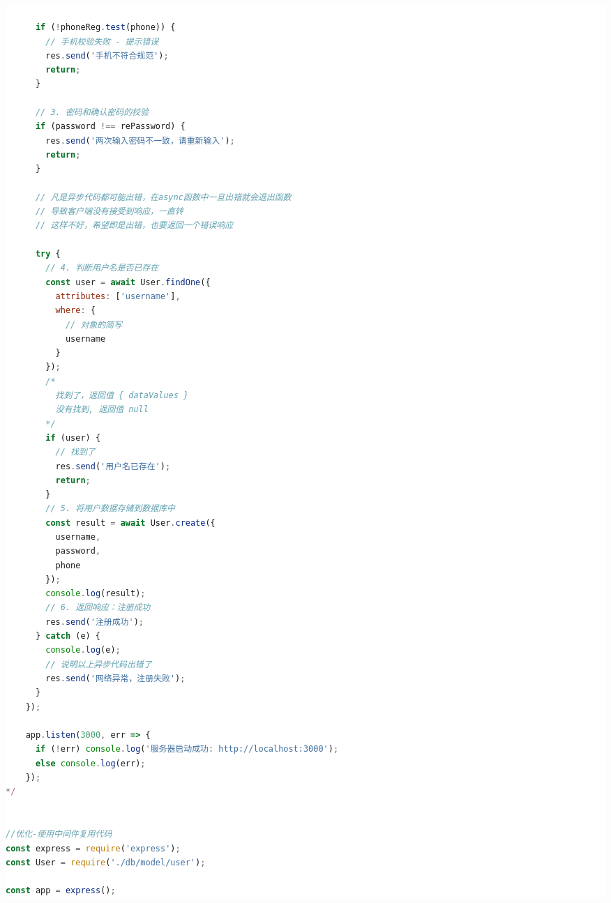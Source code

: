 ```js

      if (!phoneReg.test(phone)) {
        // 手机校验失败 - 提示错误
        res.send('手机不符合规范');
        return;
      }

      // 3. 密码和确认密码的校验
      if (password !== rePassword) {
        res.send('两次输入密码不一致，请重新输入');
        return;
      }

      // 凡是异步代码都可能出错，在async函数中一旦出错就会退出函数
      // 导致客户端没有接受到响应，一直转
      // 这样不好，希望即是出错，也要返回一个错误响应

      try {
        // 4. 判断用户名是否已存在
        const user = await User.findOne({
          attributes: ['username'],
          where: {
            // 对象的简写
            username
          }
        });
        /*
          找到了，返回值 { dataValues }
          没有找到, 返回值 null
        */
        if (user) {
          // 找到了
          res.send('用户名已存在');
          return;
        }
        // 5. 将用户数据存储到数据库中
        const result = await User.create({
          username,
          password,
          phone
        });
        console.log(result);
        // 6. 返回响应：注册成功
        res.send('注册成功');
      } catch (e) {
        console.log(e);
        // 说明以上异步代码出错了
        res.send('网络异常，注册失败');
      }
    });

    app.listen(3000, err => {
      if (!err) console.log('服务器启动成功: http://localhost:3000');
      else console.log(err);
    });
*/


//优化-使用中间件复用代码
const express = require('express');
const User = require('./db/model/user');

const app = express();
```